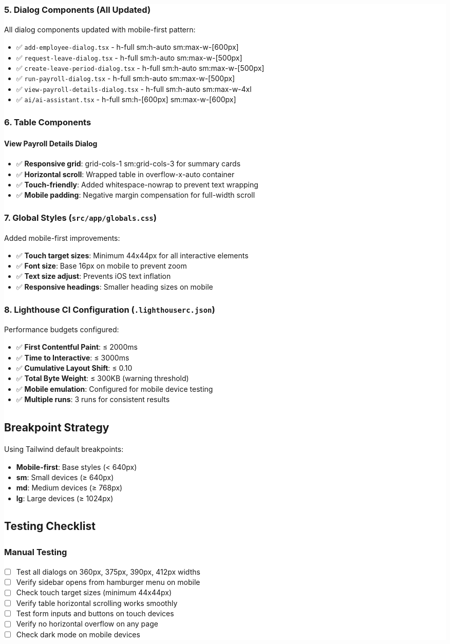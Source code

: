 ### 5. Dialog Components (All Updated)

All dialog components updated with mobile-first pattern:
- ✅ `add-employee-dialog.tsx` - h-full sm:h-auto sm:max-w-[600px]
- ✅ `request-leave-dialog.tsx` - h-full sm:h-auto sm:max-w-[500px]
- ✅ `create-leave-period-dialog.tsx` - h-full sm:h-auto sm:max-w-[500px]
- ✅ `run-payroll-dialog.tsx` - h-full sm:h-auto sm:max-w-[500px]
- ✅ `view-payroll-details-dialog.tsx` - h-full sm:h-auto sm:max-w-4xl
- ✅ `ai/ai-assistant.tsx` - h-full sm:h-[600px] sm:max-w-[600px]

### 6. Table Components

#### View Payroll Details Dialog
- ✅ **Responsive grid**: grid-cols-1 sm:grid-cols-3 for summary cards
- ✅ **Horizontal scroll**: Wrapped table in overflow-x-auto container
- ✅ **Touch-friendly**: Added whitespace-nowrap to prevent text wrapping
- ✅ **Mobile padding**: Negative margin compensation for full-width scroll

### 7. Global Styles (`src/app/globals.css`)

Added mobile-first improvements:
- ✅ **Touch target sizes**: Minimum 44x44px for all interactive elements
- ✅ **Font size**: Base 16px on mobile to prevent zoom
- ✅ **Text size adjust**: Prevents iOS text inflation
- ✅ **Responsive headings**: Smaller heading sizes on mobile

### 8. Lighthouse CI Configuration (`.lighthouserc.json`)

Performance budgets configured:
- ✅ **First Contentful Paint**: ≤ 2000ms
- ✅ **Time to Interactive**: ≤ 3000ms
- ✅ **Cumulative Layout Shift**: ≤ 0.10
- ✅ **Total Byte Weight**: ≤ 300KB (warning threshold)
- ✅ **Mobile emulation**: Configured for mobile device testing
- ✅ **Multiple runs**: 3 runs for consistent results

## Breakpoint Strategy

Using Tailwind default breakpoints:
- **Mobile-first**: Base styles (< 640px)
- **sm**: Small devices (≥ 640px)
- **md**: Medium devices (≥ 768px)
- **lg**: Large devices (≥ 1024px)

## Testing Checklist

### Manual Testing
- [ ] Test all dialogs on 360px, 375px, 390px, 412px widths
- [ ] Verify sidebar opens from hamburger menu on mobile
- [ ] Check touch target sizes (minimum 44x44px)
- [ ] Verify table horizontal scrolling works smoothly
- [ ] Test form inputs and buttons on touch devices
- [ ] Verify no horizontal overflow on any page
- [ ] Check dark mode on mobile devices
